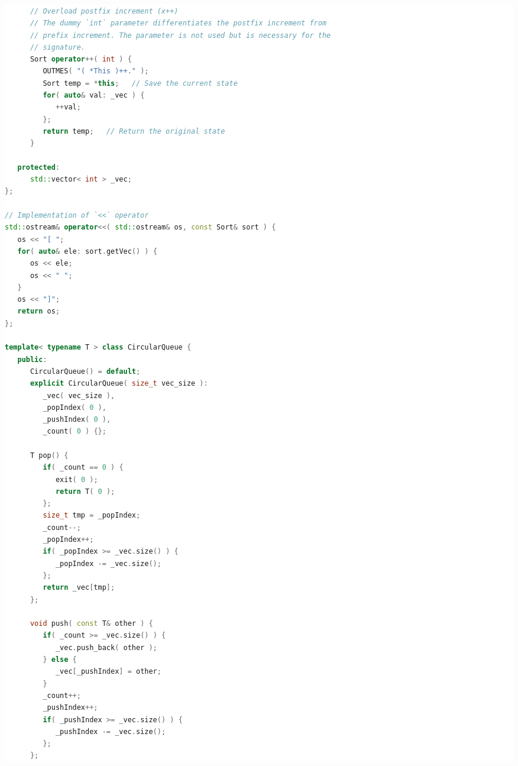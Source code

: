 ```cpp
      // Overload postfix increment (x++)
      // The dummy `int` parameter differentiates the postfix increment from
      // prefix increment. The parameter is not used but is necessary for the
      // signature.
      Sort operator++( int ) {
         OUTMES( "( *This )++." );
         Sort temp = *this;   // Save the current state
         for( auto& val: _vec ) {
            ++val;
         };
         return temp;   // Return the original state
      }

   protected:
      std::vector< int > _vec;
};

// Implementation of `<<` operator
std::ostream& operator<<( std::ostream& os, const Sort& sort ) {
   os << "[ ";
   for( auto& ele: sort.getVec() ) {
      os << ele;
      os << " ";
   }
   os << "]";
   return os;
};

template< typename T > class CircularQueue {
   public:
      CircularQueue() = default;
      explicit CircularQueue( size_t vec_size ):
         _vec( vec_size ),
         _popIndex( 0 ),
         _pushIndex( 0 ),
         _count( 0 ) {};

      T pop() {
         if( _count == 0 ) {
            exit( 0 );
            return T( 0 );
         };
         size_t tmp = _popIndex;
         _count--;
         _popIndex++;
         if( _popIndex >= _vec.size() ) {
            _popIndex -= _vec.size();
         };
         return _vec[tmp];
      };

      void push( const T& other ) {
         if( _count >= _vec.size() ) {
            _vec.push_back( other );
         } else {
            _vec[_pushIndex] = other;
         }
         _count++;
         _pushIndex++;
         if( _pushIndex >= _vec.size() ) {
            _pushIndex -= _vec.size();
         };
      };
```